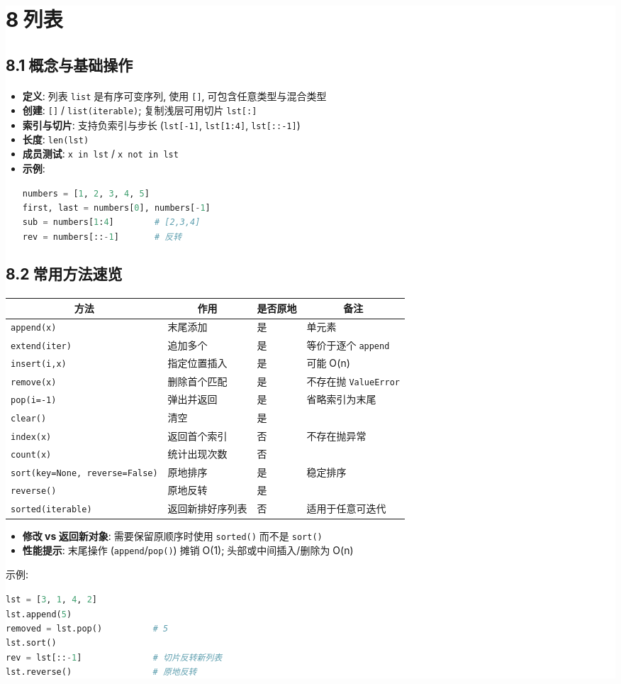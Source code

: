 # 8 列表

## 8.1 概念与基础操作
- **定义**: 列表 `list` 是有序可变序列, 使用 `[]`, 可包含任意类型与混合类型
- **创建**: `[]` / `list(iterable)`; 复制浅层可用切片 `lst[:]`
- **索引与切片**: 支持负索引与步长 (`lst[-1]`, `lst[1:4]`, `lst[::-1]`)
- **长度**: `len(lst)`
- **成员测试**: `x in lst` / `x not in lst`
- **示例**:
    ```python
    numbers = [1, 2, 3, 4, 5]
    first, last = numbers[0], numbers[-1]
    sub = numbers[1:4]        # [2,3,4]
    rev = numbers[::-1]       # 反转
    ```

## 8.2 常用方法速览
| 方法 | 作用 | 是否原地 | 备注 |
|------|------|----------|------|
| `append(x)` | 末尾添加 | 是 | 单元素 |
| `extend(iter)` | 追加多个 | 是 | 等价于逐个 `append` |
| `insert(i,x)` | 指定位置插入 | 是 | 可能 O(n) |
| `remove(x)` | 删除首个匹配 | 是 | 不存在抛 `ValueError` |
| `pop(i=-1)` | 弹出并返回 | 是 | 省略索引为末尾 |
| `clear()` | 清空 | 是 | |
| `index(x)` | 返回首个索引 | 否 | 不存在抛异常 |
| `count(x)` | 统计出现次数 | 否 | |
| `sort(key=None, reverse=False)` | 原地排序 | 是 | 稳定排序 |
| `reverse()` | 原地反转 | 是 | |
| `sorted(iterable)` | 返回新排好序列表 | 否 | 适用于任意可迭代 |

- **修改 vs 返回新对象**: 需要保留原顺序时使用 `sorted()` 而不是 `sort()`
- **性能提示**: 末尾操作 (`append`/`pop()`) 摊销 O(1); 头部或中间插入/删除为 O(n)

示例:
```python
lst = [3, 1, 4, 2]
lst.append(5)
removed = lst.pop()          # 5
lst.sort()
rev = lst[::-1]              # 切片反转新列表
lst.reverse()                # 原地反转
```
